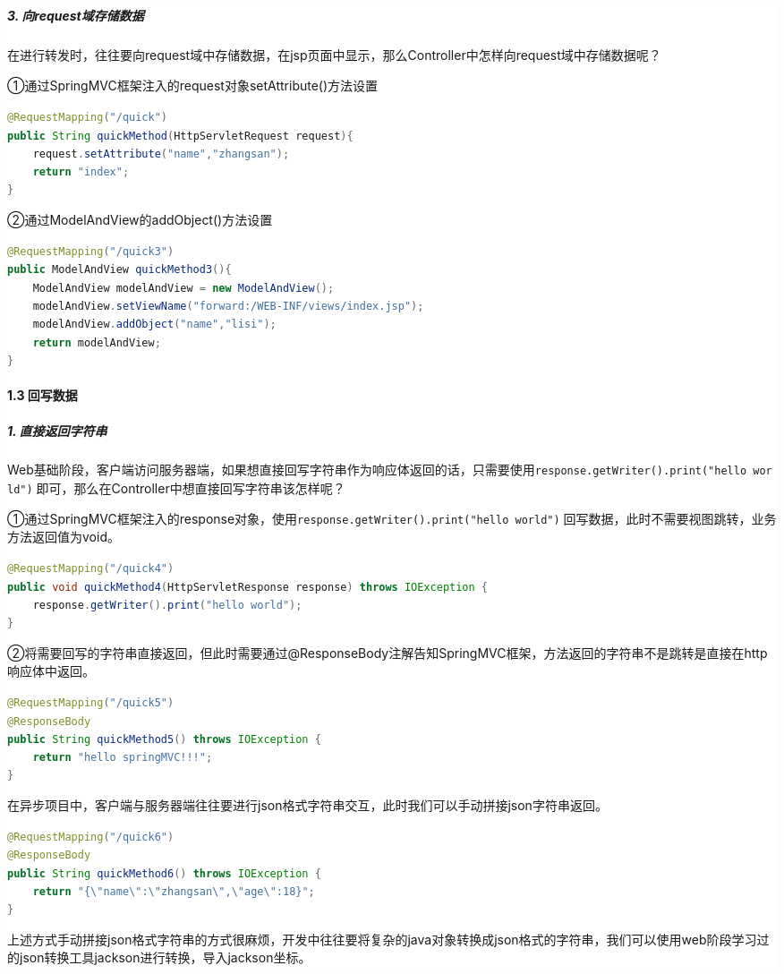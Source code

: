 ##### 3. 向request域存储数据

在进行转发时，往往要向request域中存储数据，在jsp页面中显示，那么Controller中怎样向request域中存储数据呢？

①通过SpringMVC框架注入的request对象setAttribute()方法设置
```java
@RequestMapping("/quick")
public String quickMethod(HttpServletRequest request){
    request.setAttribute("name","zhangsan");
    return "index";
}
```

②通过ModelAndView的addObject()方法设置

```java
@RequestMapping("/quick3")
public ModelAndView quickMethod3(){
    ModelAndView modelAndView = new ModelAndView();
    modelAndView.setViewName("forward:/WEB-INF/views/index.jsp");
    modelAndView.addObject("name","lisi");
    return modelAndView;
}
```

#### 1.3 回写数据

##### 1. 直接返回字符串

Web基础阶段，客户端访问服务器端，如果想直接回写字符串作为响应体返回的话，只需要使用`response.getWriter().print("hello world")` 即可，那么在Controller中想直接回写字符串该怎样呢？

①通过SpringMVC框架注入的response对象，使用`response.getWriter().print("hello world")` 回写数据，此时不需要视图跳转，业务方法返回值为void。
```java
@RequestMapping("/quick4")
public void quickMethod4(HttpServletResponse response) throws IOException {
    response.getWriter().print("hello world");
}
```

②将需要回写的字符串直接返回，但此时需要通过@ResponseBody注解告知SpringMVC框架，方法返回的字符串不是跳转是直接在http响应体中返回。
```java
@RequestMapping("/quick5")
@ResponseBody
public String quickMethod5() throws IOException {
    return "hello springMVC!!!";
}
```

在异步项目中，客户端与服务器端往往要进行json格式字符串交互，此时我们可以手动拼接json字符串返回。

```java
@RequestMapping("/quick6")
@ResponseBody
public String quickMethod6() throws IOException {
    return "{\"name\":\"zhangsan\",\"age\":18}";
}
```
上述方式手动拼接json格式字符串的方式很麻烦，开发中往往要将复杂的java对象转换成json格式的字符串，我们可以使用web阶段学习过的json转换工具jackson进行转换，导入jackson坐标。
